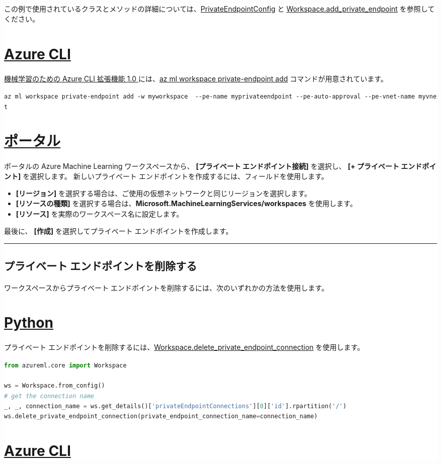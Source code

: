 この例で使用されているクラスとメソッドの詳細については、[PrivateEndpointConfig](/python/api/azureml-core/azureml.core.privateendpointconfig) と [Workspace.add_private_endpoint](/python/api/azureml-core/azureml.core.workspace(class)#add-private-endpoint-private-endpoint-config--private-endpoint-auto-approval-true--location-none--show-output-true--tags-none-) を参照してください。

# <a name="azure-cli"></a>[Azure CLI](#tab/azure-cli)

[機械学習のための Azure CLI 拡張機能 1.0 ](reference-azure-machine-learning-cli.md)には、[az ml workspace private-endpoint add](/cli/azure/ml(v1)/workspace/private-endpoint#az_ml_workspace_private_endpoint_add) コマンドが用意されています。

```azurecli
az ml workspace private-endpoint add -w myworkspace  --pe-name myprivateendpoint --pe-auto-approval --pe-vnet-name myvnet
```

# <a name="portal"></a>[ポータル](#tab/azure-portal)

ポータルの Azure Machine Learning ワークスペースから、 __[プライベート エンドポイント接続]__ を選択し、 __[+ プライベート エンドポイント]__ を選択します。 新しいプライベート エンドポイントを作成するには、フィールドを使用します。

* __[リージョン]__ を選択する場合は、ご使用の仮想ネットワークと同じリージョンを選択します。 
* __[リソースの種類]__ を選択する場合は、__Microsoft.MachineLearningServices/workspaces__ を使用します。 
* __[リソース]__ を実際のワークスペース名に設定します。

最後に、 __[作成]__ を選択してプライベート エンドポイントを作成します。

---

## <a name="remove-a-private-endpoint"></a>プライベート エンドポイントを削除する

ワークスペースからプライベート エンドポイントを削除するには、次のいずれかの方法を使用します。

# <a name="python"></a>[Python](#tab/python)

プライベート エンドポイントを削除するには、[Workspace.delete_private_endpoint_connection](/python/api/azureml-core/azureml.core.workspace(class)#delete-private-endpoint-connection-private-endpoint-connection-name-) を使用します。

```python
from azureml.core import Workspace

ws = Workspace.from_config()
# get the connection name
_, _, connection_name = ws.get_details()['privateEndpointConnections'][0]['id'].rpartition('/')
ws.delete_private_endpoint_connection(private_endpoint_connection_name=connection_name)
```

# <a name="azure-cli"></a>[Azure CLI](#tab/azure-cli)
